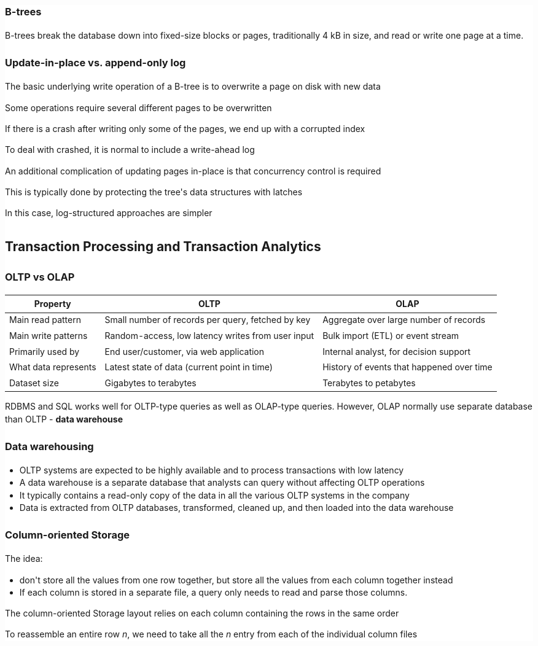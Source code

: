 ### B-trees
B-trees break the database down into fixed-size blocks or pages, traditionally 4 kB in size, and read or write one page at a time.

### Update-in-place vs. append-only log
The basic underlying write operation of a B-tree is to overwrite a page on disk with new data

Some operations require several different pages to be overwritten

If there is a crash after writing only some of the pages, we end up with a corrupted index

To deal with crashed, it is normal to include a write-ahead log

An additional complication of updating pages in-place is that concurrency control is required

This is typically done by protecting the tree's data structures with latches

In this case, log-structured approaches are simpler

## Transaction Processing and Transaction Analytics

### OLTP vs OLAP

**Property** | **OLTP** | **OLAP**
-------------|----------|---------
Main read pattern|Small number of records per query, fetched by key|Aggregate over large number of records
Main write patterns|Random-access, low latency writes from user input|Bulk import (ETL) or event stream
Primarily used by|End user/customer, via web application|Internal analyst, for decision support
What data represents|Latest state of data (current point in time)| History of events that happened over time
Dataset size|Gigabytes to terabytes|Terabytes to petabytes

RDBMS and SQL works well for OLTP-type queries as well as OLAP-type queries.
However, OLAP normally use separate database than OLTP - **data warehouse**

### Data warehousing
- OLTP systems are expected to be highly available and to process transactions with low latency
- A data warehouse is a separate database that analysts can query without affecting OLTP operations
- It typically contains a read-only copy of the data in all the various OLTP systems in the company
- Data is extracted from OLTP databases, transformed, cleaned up, and then loaded into the data warehouse

### Column-oriented Storage
The idea:
- don't store all the values from one row together, but store all the values from each column together instead
- If each column is stored in a separate file, a query only needs to read and parse those columns.

The column-oriented Storage layout relies on each column containing the rows in the same order

To reassemble an entire row *n*, we need to take all the *n* entry from each of the individual column files
